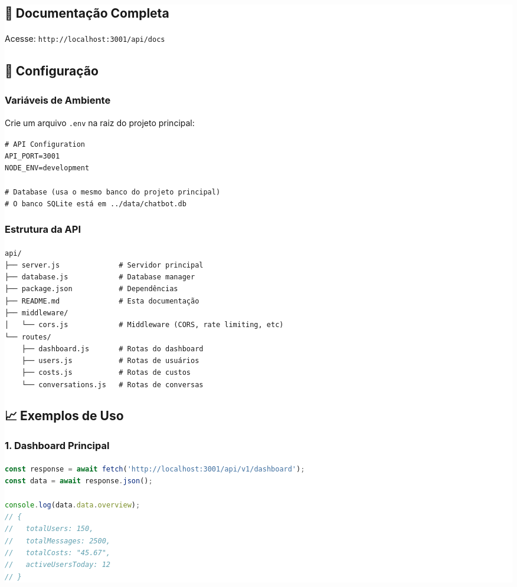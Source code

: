 ## 📖 Documentação Completa

Acesse: `http://localhost:3001/api/docs`

## 🔧 Configuração

### Variáveis de Ambiente

Crie um arquivo `.env` na raiz do projeto principal:

```env
# API Configuration
API_PORT=3001
NODE_ENV=development

# Database (usa o mesmo banco do projeto principal)
# O banco SQLite está em ../data/chatbot.db
```

### Estrutura da API

```
api/
├── server.js              # Servidor principal
├── database.js            # Database manager
├── package.json           # Dependências
├── README.md              # Esta documentação
├── middleware/
│   └── cors.js            # Middleware (CORS, rate limiting, etc)
└── routes/
    ├── dashboard.js       # Rotas do dashboard
    ├── users.js           # Rotas de usuários
    ├── costs.js           # Rotas de custos
    └── conversations.js   # Rotas de conversas
```

## 📈 Exemplos de Uso

### 1. Dashboard Principal
```javascript
const response = await fetch('http://localhost:3001/api/v1/dashboard');
const data = await response.json();

console.log(data.data.overview);
// {
//   totalUsers: 150,
//   totalMessages: 2500,
//   totalCosts: "45.67",
//   activeUsersToday: 12
// }
```
